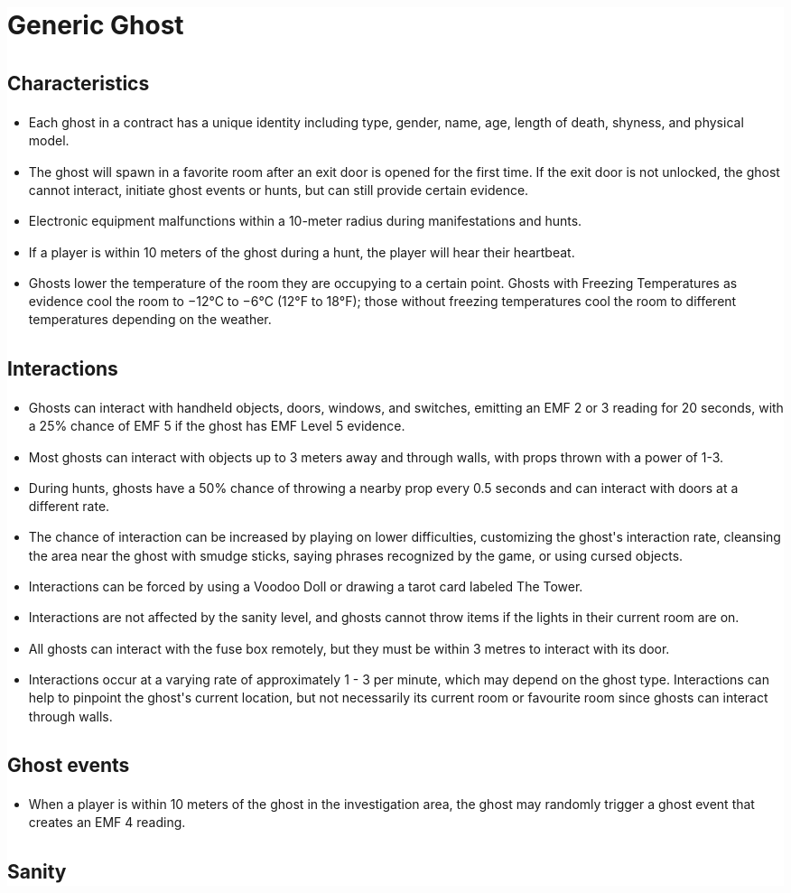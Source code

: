 # Generic Ghost

## Characteristics

* Each ghost in a contract has a unique identity including type, gender, name, age, length of death, shyness, and physical model.

* The ghost will spawn in a favorite room after an exit door is opened for the first time. If the exit door is not unlocked, the ghost cannot interact, initiate ghost events or hunts, but can still provide certain evidence.

* Electronic equipment malfunctions within a 10-meter radius during manifestations and hunts.

* If a player is within 10 meters of the ghost during a hunt, the player will hear their heartbeat.

* Ghosts lower the temperature of the room they are occupying to a certain point. Ghosts with Freezing Temperatures as evidence cool the room to −12°C to −6°C (12°F to 18°F); those without freezing temperatures cool the room to different temperatures depending on the weather.

## Interactions

* Ghosts can interact with handheld objects, doors, windows, and switches, emitting an EMF 2 or 3 reading for 20 seconds, with a 25% chance of EMF 5 if the ghost has EMF Level 5 evidence.

* Most ghosts can interact with objects up to 3 meters away and through walls, with props thrown with a power of 1-3.

* During hunts, ghosts have a 50% chance of throwing a nearby prop every 0.5 seconds and can interact with doors at a different rate.

* The chance of interaction can be increased by playing on lower difficulties, customizing the ghost's interaction rate, cleansing the area near the ghost with smudge sticks, saying phrases recognized by the game, or using cursed objects.

* Interactions can be forced by using a Voodoo Doll or drawing a tarot card labeled The Tower.

* Interactions are not affected by the sanity level, and ghosts cannot throw items if the lights in their current room are on.

* All ghosts can interact with the fuse box remotely, but they must be within 3 metres to interact with its door.

* Interactions occur at a varying rate of approximately 1 - 3 per minute, which may depend on the ghost type. Interactions can help to pinpoint the ghost's current location, but not necessarily its current room or favourite room since ghosts can interact through walls.


## Ghost events

* When a player is within 10 meters of the ghost in the investigation area, the ghost may randomly trigger a ghost event that creates an EMF 4 reading.

## Sanity
